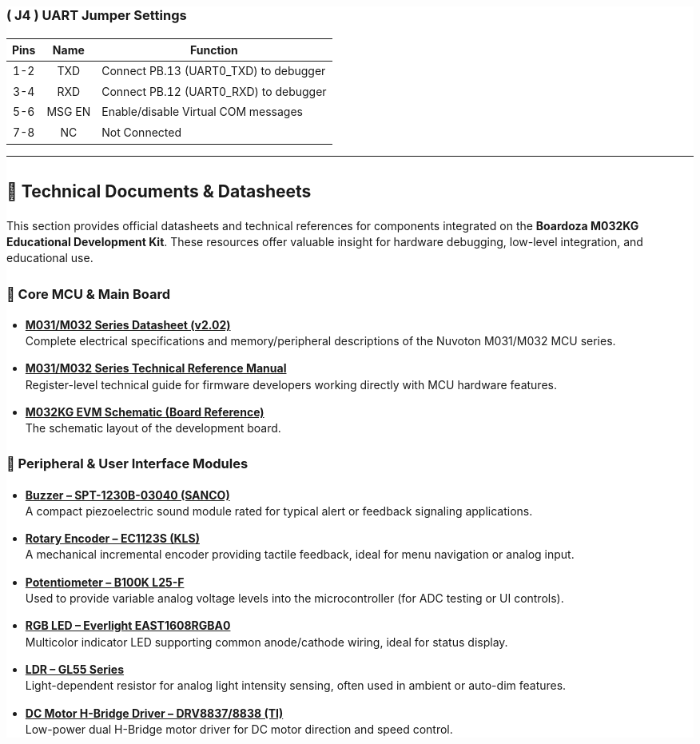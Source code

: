 ### ( J4 ) UART Jumper Settings

| Pins | Name | Function |
|:---:|:---:|---|
| 1-2 | TXD | Connect PB.13 (UART0_TXD) to debugger |
| 3-4 | RXD | Connect PB.12 (UART0_RXD) to debugger |
| 5-6 | MSG EN | Enable/disable Virtual COM messages |
| 7-8 | NC | Not Connected |

---

## 📄 Technical Documents & Datasheets

This section provides official datasheets and technical references for components integrated on the **Boardoza M032KG Educational Development Kit**. These resources offer valuable insight for hardware debugging, low-level integration, and educational use.

### 🧠 Core MCU & Main Board

- [**M031/M032 Series Datasheet (v2.02)**](./assets/DS_M031_M032_Series_EN_Rev2.02.pdf)  
  Complete electrical specifications and memory/peripheral descriptions of the Nuvoton M031/M032 MCU series.

- [**M031/M032 Series Technical Reference Manual**](./assets/M031-M032%20Series%20Technical%20Reference%20Manuel.pdf)  
  Register-level technical guide for firmware developers working directly with MCU hardware features.

- [**M032KG EVM Schematic (Board Reference)**](./assets/B-M032KG-EVM-R01_github_sch.pdf)  
  The schematic layout of the development board.

### 🔧 Peripheral & User Interface Modules

- [**Buzzer – SPT-1230B-03040 (SANCO)**](./assets/Buzzer.pdf)  
  A compact piezoelectric sound module rated for typical alert or feedback signaling applications.

- [**Rotary Encoder – EC1123S (KLS)**](./assets/Rotary%20Encoder.pdf)  
  A mechanical incremental encoder providing tactile feedback, ideal for menu navigation or analog input.

- [**Potentiometer – B100K L25-F**](./assets/Pot.pdf)  
  Used to provide variable analog voltage levels into the microcontroller (for ADC testing or UI controls).

- [**RGB LED – Everlight EAST1608RGBA0**](./assets/RGB%20Led.pdf)  
  Multicolor indicator LED supporting common anode/cathode wiring, ideal for status display.

- [**LDR – GL55 Series**](./assets/Ldr.pdf)  
  Light-dependent resistor for analog light intensity sensing, often used in ambient or auto-dim features.

- [**DC Motor H-Bridge Driver – DRV8837/8838 (TI)**](./assets/H-Bridge%20Driver.pdf)  
  Low-power dual H-Bridge motor driver for DC motor direction and speed control.
